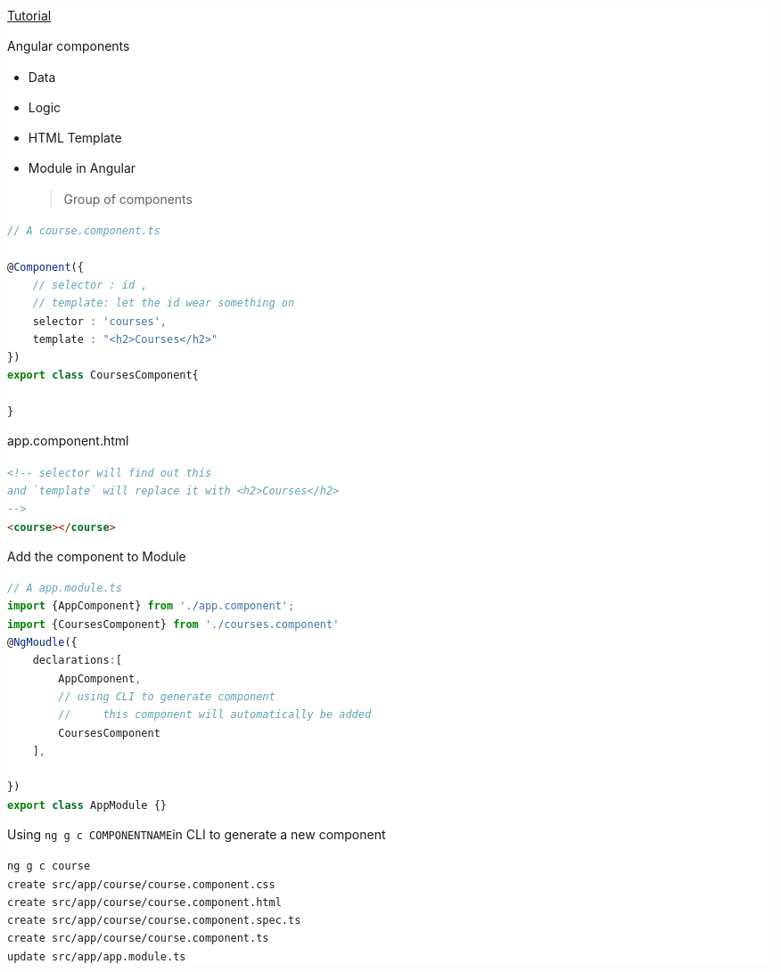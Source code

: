 [Tutorial](https://www.youtube.com/watch?v=k5E2AVpwsko)

Angular components 
- Data
- Logic
- HTML Template

- Module in Angular
  > Group of components


```typescript
// A course.component.ts

@Component({
    // selector : id , 
    // template: let the id wear something on
    selector : 'courses',
    template : "<h2>Courses</h2>"
})
export class CoursesComponent{
    
}
```

app.component.html
```html
<!-- selector will find out this
and `template` will replace it with <h2>Courses</h2> 
-->
<course></course>
```

Add the component to Module
```typescript
// A app.module.ts
import {AppComponent} from './app.component';
import {CoursesComponent} from './courses.component'
@NgMoudle({
    declarations:[
        AppComponent,
        // using CLI to generate component
        //     this component will automatically be added
        CoursesComponent
    ],

})
export class AppModule {}
```


Using `ng g c COMPONENTNAME`in CLI to generate a new component

```bash
ng g c course
create src/app/course/course.component.css
create src/app/course/course.component.html
create src/app/course/course.component.spec.ts
create src/app/course/course.component.ts
update src/app/app.module.ts
```
